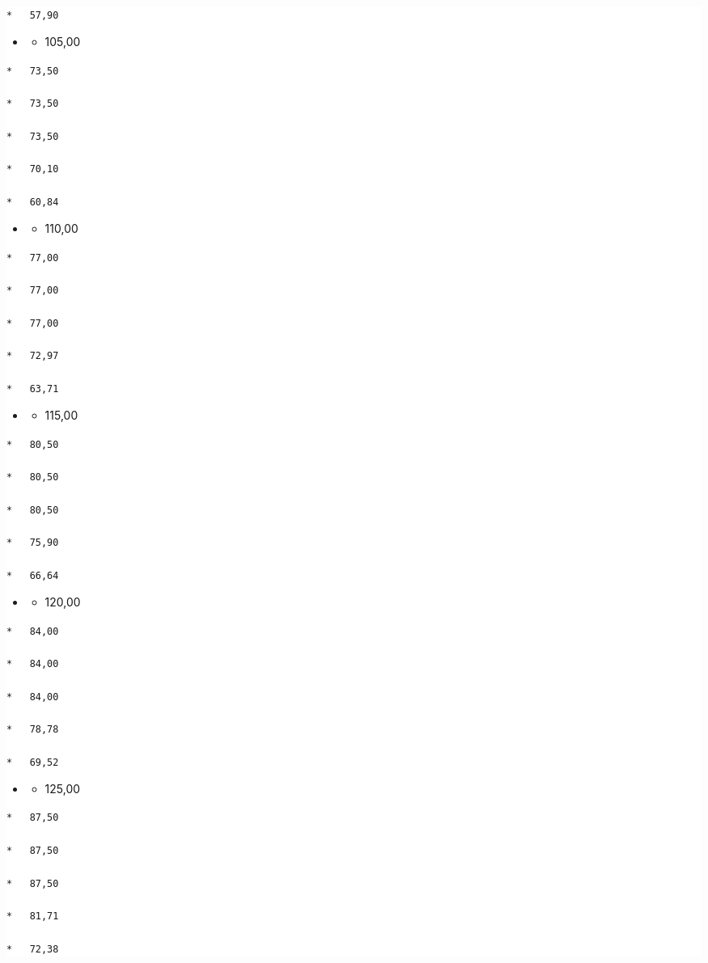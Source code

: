     *   57,90


*    *   105,00

    *   73,50

    *   73,50

    *   73,50

    *   70,10

    *   60,84


*    *   110,00

    *   77,00

    *   77,00

    *   77,00

    *   72,97

    *   63,71


*    *   115,00

    *   80,50

    *   80,50

    *   80,50

    *   75,90

    *   66,64


*    *   120,00

    *   84,00

    *   84,00

    *   84,00

    *   78,78

    *   69,52


*    *   125,00

    *   87,50

    *   87,50

    *   87,50

    *   81,71

    *   72,38
